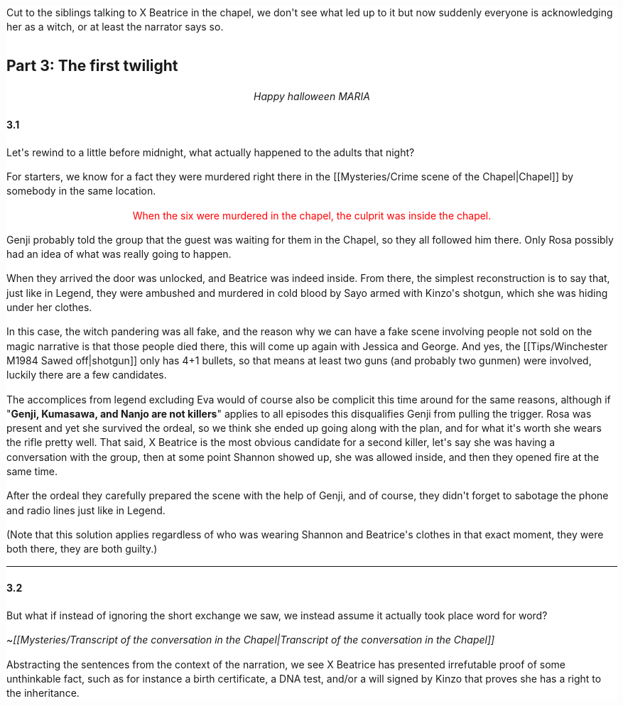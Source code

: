Cut to the siblings talking to X Beatrice in the chapel, we don't see what led up to it but now suddenly everyone is acknowledging her as a witch, or at least the narrator says so.
## Part 3: The first twilight
<center><i>Happy halloween MARIA</i></center>

#### 3.1

Let's rewind to a little before midnight, what actually happened to the adults that night?

For starters, we know for a fact they were murdered right there in the [[Mysteries/Crime scene of the Chapel\|Chapel]] by somebody in the same location.

<center><font color="#ff0000">When the six were murdered in the chapel, the culprit was inside the chapel.</font></center>

Genji probably told the group that the guest was waiting for them in the Chapel, so they all followed him there. Only Rosa possibly had an idea of what was really going to happen.

When they arrived the door was unlocked, and Beatrice was indeed inside.
From there, the simplest reconstruction is to say that, just like in Legend, they were ambushed and murdered in cold blood by Sayo armed with Kinzo's shotgun, which she was hiding under her clothes. 

In this case, the witch pandering was all fake, and the reason why we can have a fake scene involving people not sold on the magic narrative is that those people died there, this will come up again with Jessica and George.
And yes, the [[Tips/Winchester M1984 Sawed off\|shotgun]] only has 4+1 bullets, so that means at least two guns (and probably two gunmen) were involved, luckily there are a few candidates.

The accomplices from legend excluding Eva would of course also be complicit this time around for the same reasons, although if "__Genji, Kumasawa, and Nanjo are not killers__" applies to all episodes this disqualifies Genji from pulling the trigger.
Rosa was present and yet she survived the ordeal, so we think she ended up going along with the plan, and for what it's worth she wears the rifle pretty well.
That said, X Beatrice is the most obvious candidate for a second killer, let's say she was having a conversation with the group, then at some point Shannon showed up, she was allowed inside, and then they opened fire at the same time.

After the ordeal they carefully prepared the scene with the help of Genji, and of course, they didn't forget to sabotage the phone and radio lines just like in Legend.

(Note that this solution applies regardless of who was wearing Shannon and Beatrice's clothes in that exact moment, they were both there, they are both guilty.)


---
#### 3.2

But what if instead of ignoring the short exchange we saw, we instead assume it actually took place word for word?

~*[[Mysteries/Transcript of the conversation in the Chapel\|Transcript of the conversation in the Chapel]]*

Abstracting the sentences from the context of the narration, we see X Beatrice has presented irrefutable proof of some unthinkable fact, such as for instance a birth certificate, a DNA test, and/or a will signed by Kinzo that proves she has a right to the inheritance.
